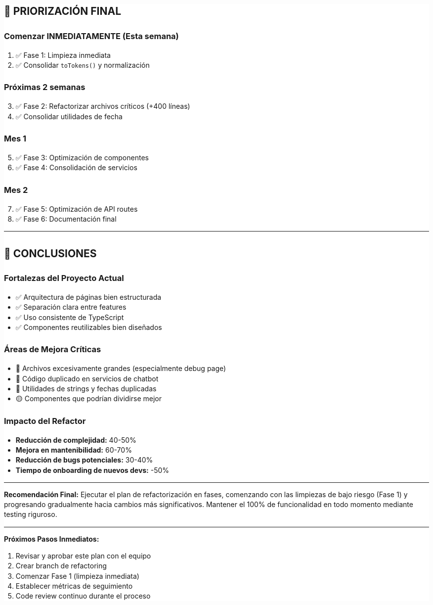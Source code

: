 
## 🎯 PRIORIZACIÓN FINAL

### Comenzar INMEDIATAMENTE (Esta semana)

1. ✅ Fase 1: Limpieza inmediata
2. ✅ Consolidar `toTokens()` y normalización

### Próximas 2 semanas

3. ✅ Fase 2: Refactorizar archivos críticos (+400 líneas)
4. ✅ Consolidar utilidades de fecha

### Mes 1

5. ✅ Fase 3: Optimización de componentes
6. ✅ Fase 4: Consolidación de servicios

### Mes 2

7. ✅ Fase 5: Optimización de API routes
8. ✅ Fase 6: Documentación final

---

## 📝 CONCLUSIONES

### Fortalezas del Proyecto Actual

- ✅ Arquitectura de páginas bien estructurada
- ✅ Separación clara entre features
- ✅ Uso consistente de TypeScript
- ✅ Componentes reutilizables bien diseñados

### Áreas de Mejora Críticas

- 🔴 Archivos excesivamente grandes (especialmente debug page)
- 🔴 Código duplicado en servicios de chatbot
- 🔴 Utilidades de strings y fechas duplicadas
- 🟡 Componentes que podrían dividirse mejor

### Impacto del Refactor

- **Reducción de complejidad:** 40-50%
- **Mejora en mantenibilidad:** 60-70%
- **Reducción de bugs potenciales:** 30-40%
- **Tiempo de onboarding de nuevos devs:** -50%

---

**Recomendación Final:** Ejecutar el plan de refactorización en fases, comenzando con las limpiezas de bajo riesgo (Fase 1) y progresando gradualmente hacia cambios más significativos. Mantener el 100% de funcionalidad en todo momento mediante testing riguroso.

---

**Próximos Pasos Inmediatos:**

1. Revisar y aprobar este plan con el equipo
2. Crear branch de refactoring
3. Comenzar Fase 1 (limpieza inmediata)
4. Establecer métricas de seguimiento
5. Code review continuo durante el proceso
